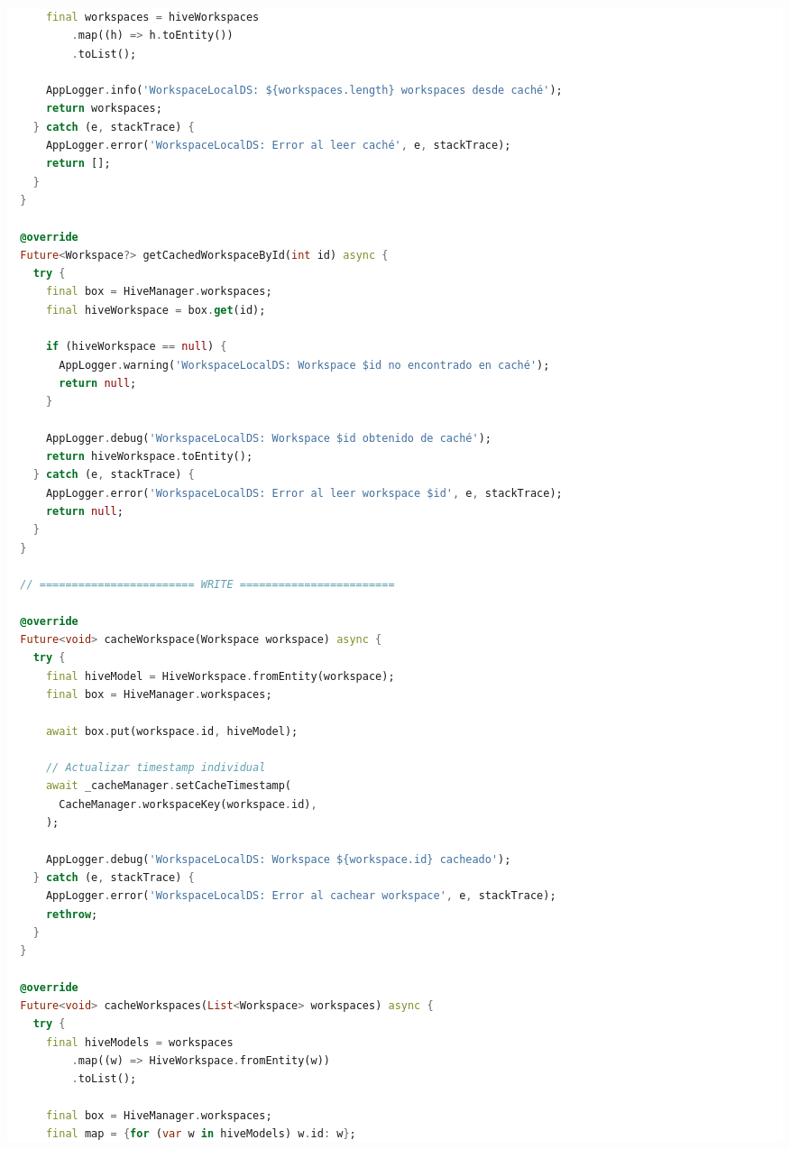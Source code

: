 ```dart
      final workspaces = hiveWorkspaces
          .map((h) => h.toEntity())
          .toList();

      AppLogger.info('WorkspaceLocalDS: ${workspaces.length} workspaces desde caché');
      return workspaces;
    } catch (e, stackTrace) {
      AppLogger.error('WorkspaceLocalDS: Error al leer caché', e, stackTrace);
      return [];
    }
  }

  @override
  Future<Workspace?> getCachedWorkspaceById(int id) async {
    try {
      final box = HiveManager.workspaces;
      final hiveWorkspace = box.get(id);

      if (hiveWorkspace == null) {
        AppLogger.warning('WorkspaceLocalDS: Workspace $id no encontrado en caché');
        return null;
      }

      AppLogger.debug('WorkspaceLocalDS: Workspace $id obtenido de caché');
      return hiveWorkspace.toEntity();
    } catch (e, stackTrace) {
      AppLogger.error('WorkspaceLocalDS: Error al leer workspace $id', e, stackTrace);
      return null;
    }
  }

  // ======================== WRITE ========================

  @override
  Future<void> cacheWorkspace(Workspace workspace) async {
    try {
      final hiveModel = HiveWorkspace.fromEntity(workspace);
      final box = HiveManager.workspaces;

      await box.put(workspace.id, hiveModel);

      // Actualizar timestamp individual
      await _cacheManager.setCacheTimestamp(
        CacheManager.workspaceKey(workspace.id),
      );

      AppLogger.debug('WorkspaceLocalDS: Workspace ${workspace.id} cacheado');
    } catch (e, stackTrace) {
      AppLogger.error('WorkspaceLocalDS: Error al cachear workspace', e, stackTrace);
      rethrow;
    }
  }

  @override
  Future<void> cacheWorkspaces(List<Workspace> workspaces) async {
    try {
      final hiveModels = workspaces
          .map((w) => HiveWorkspace.fromEntity(w))
          .toList();

      final box = HiveManager.workspaces;
      final map = {for (var w in hiveModels) w.id: w};

```